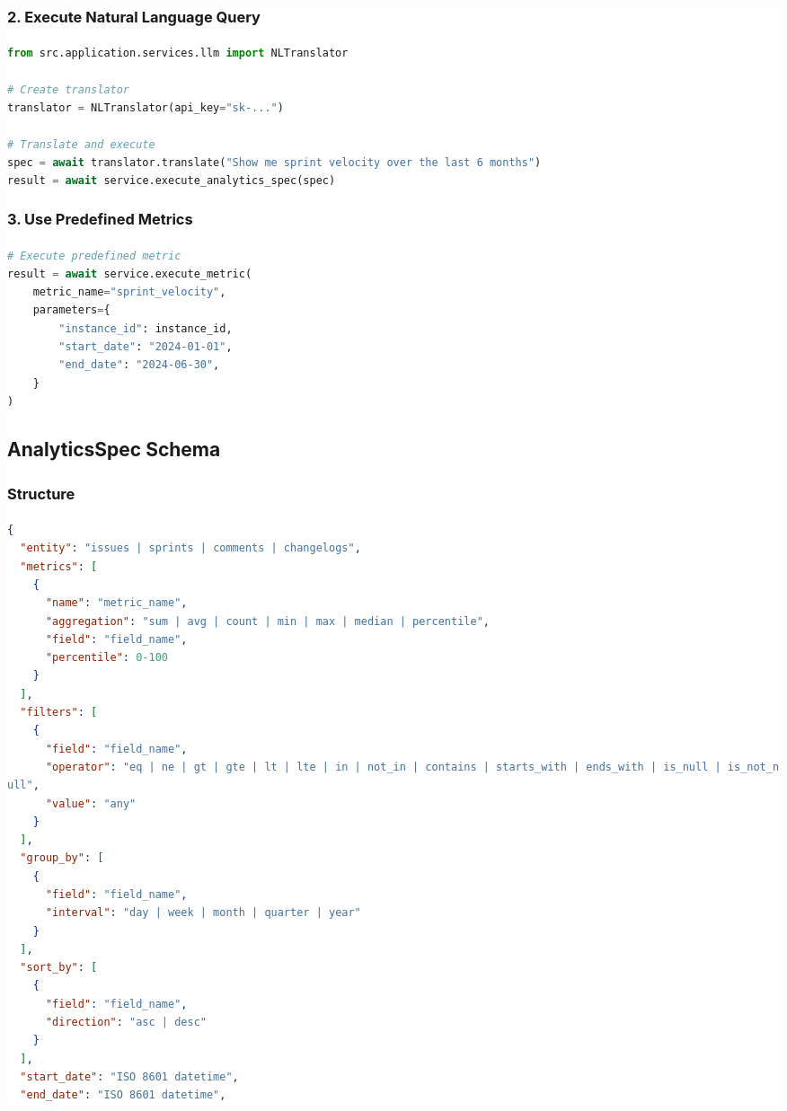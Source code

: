 ### 2. Execute Natural Language Query

```python
from src.application.services.llm import NLTranslator

# Create translator
translator = NLTranslator(api_key="sk-...")

# Translate and execute
spec = await translator.translate("Show me sprint velocity over the last 6 months")
result = await service.execute_analytics_spec(spec)
```

### 3. Use Predefined Metrics

```python
# Execute predefined metric
result = await service.execute_metric(
    metric_name="sprint_velocity",
    parameters={
        "instance_id": instance_id,
        "start_date": "2024-01-01",
        "end_date": "2024-06-30",
    }
)
```

## AnalyticsSpec Schema

### Structure

```json
{
  "entity": "issues | sprints | comments | changelogs",
  "metrics": [
    {
      "name": "metric_name",
      "aggregation": "sum | avg | count | min | max | median | percentile",
      "field": "field_name",
      "percentile": 0-100
    }
  ],
  "filters": [
    {
      "field": "field_name",
      "operator": "eq | ne | gt | gte | lt | lte | in | not_in | contains | starts_with | ends_with | is_null | is_not_null",
      "value": "any"
    }
  ],
  "group_by": [
    {
      "field": "field_name",
      "interval": "day | week | month | quarter | year"
    }
  ],
  "sort_by": [
    {
      "field": "field_name",
      "direction": "asc | desc"
    }
  ],
  "start_date": "ISO 8601 datetime",
  "end_date": "ISO 8601 datetime",
```